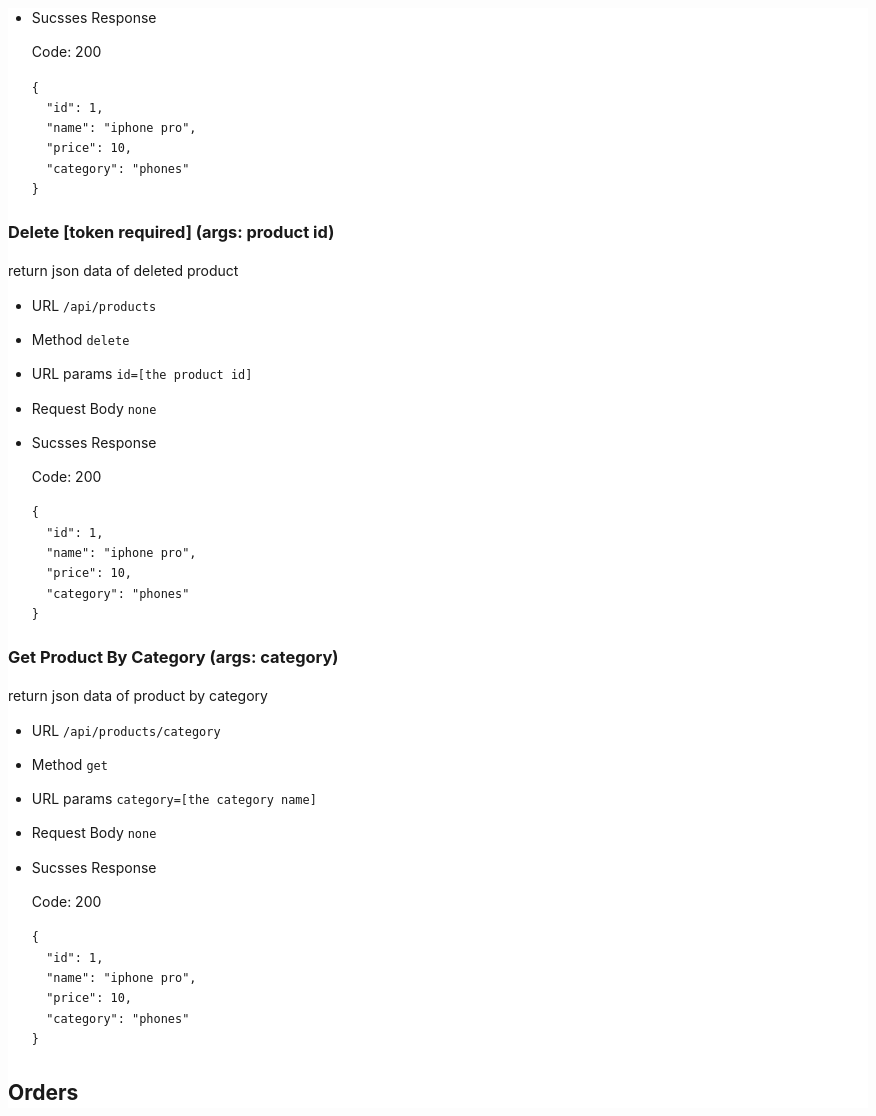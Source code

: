 - Sucsses Response

  Code: 200

  ```
  {
    "id": 1,
    "name": "iphone pro",
    "price": 10,
    "category": "phones"
  }
  ```

### Delete [token required] (args: product id)

return json data of deleted product

- URL `/api/products`
- Method `delete`
- URL params `id=[the product id]`
- Request Body `none`

- Sucsses Response

  Code: 200

  ```
  {
    "id": 1,
    "name": "iphone pro",
    "price": 10,
    "category": "phones"
  }
  ```

### Get Product By Category (args: category)

return json data of product by category

- URL `/api/products/category`
- Method `get`
- URL params `category=[the category name]`
- Request Body `none`

- Sucsses Response

  Code: 200

  ```
  {
    "id": 1,
    "name": "iphone pro",
    "price": 10,
    "category": "phones"
  }
  ```

## Orders
